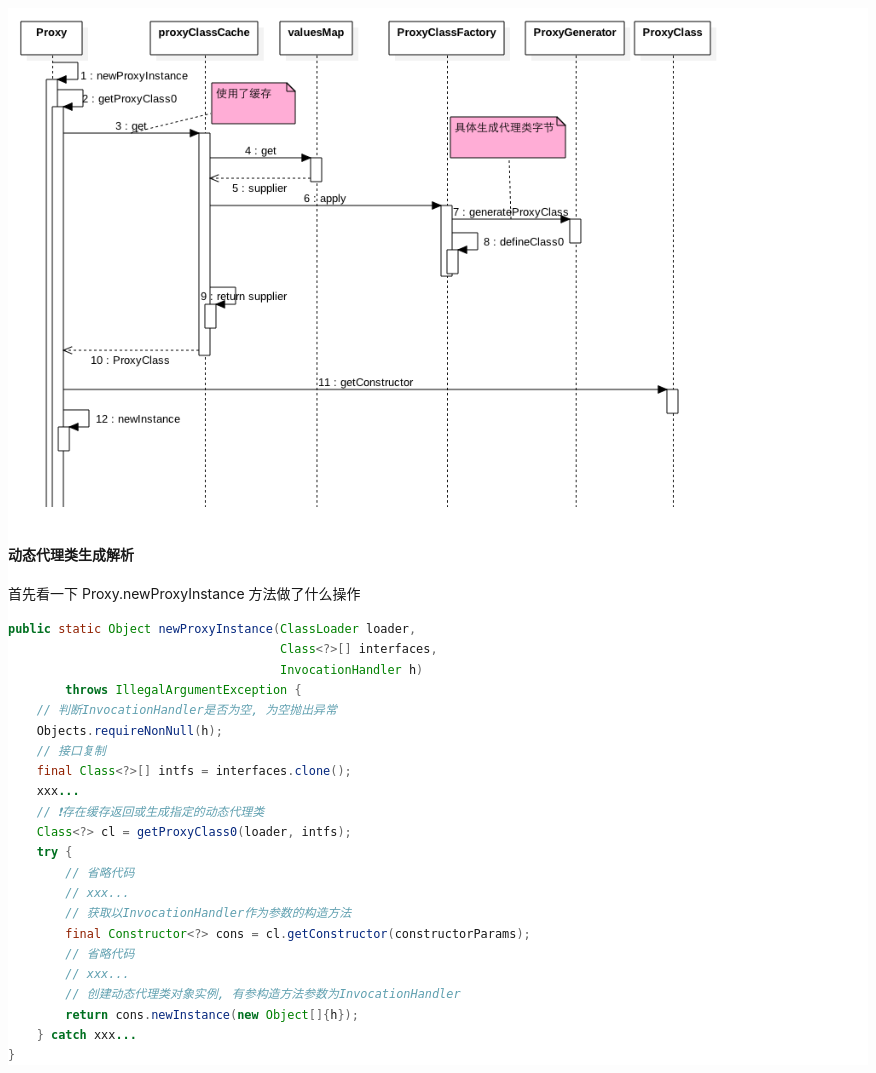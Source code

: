 ![image-20200719154941282](../../../assets/image-20200719154941282.png)

#### 动态代理类生成解析

首先看一下 Proxy.newProxyInstance 方法做了什么操作

```java
public static Object newProxyInstance(ClassLoader loader,
                                      Class<?>[] interfaces,
                                      InvocationHandler h)
        throws IllegalArgumentException {
    // 判断InvocationHandler是否为空, 为空抛出异常
    Objects.requireNonNull(h);
    // 接口复制
    final Class<?>[] intfs = interfaces.clone();
    xxx...
    // ❗️存在缓存返回或生成指定的动态代理类
    Class<?> cl = getProxyClass0(loader, intfs);
    try {
        // 省略代码
        // xxx...
        // 获取以InvocationHandler作为参数的构造方法
        final Constructor<?> cons = cl.getConstructor(constructorParams);
        // 省略代码
        // xxx...
        // 创建动态代理类对象实例, 有参构造方法参数为InvocationHandler
        return cons.newInstance(new Object[]{h});
    } catch xxx...
}
```
